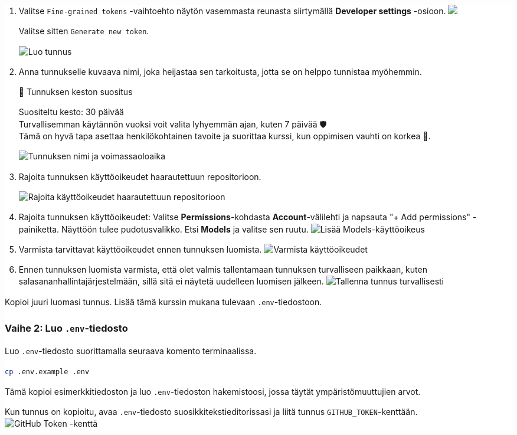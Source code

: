 1. Valitse `Fine-grained tokens` -vaihtoehto näytön vasemmasta reunasta siirtymällä **Developer settings** -osioon.
   ![](../../../translated_images/profile_developer_settings.410a859fe749c755c859d414294c5908e307222b2c61819c3203bbeed4470e25.fi.png)

    Valitse sitten `Generate new token`.

    ![Luo tunnus](../../../translated_images/fga_new_token.1c1a234afe202ab37483944a291ee80c1868e1e78082fd6bd4180fea5d5a15b4.fi.png)

2. Anna tunnukselle kuvaava nimi, joka heijastaa sen tarkoitusta, jotta se on helppo tunnistaa myöhemmin.


    🔐 Tunnuksen keston suositus

    Suositeltu kesto: 30 päivää  
    Turvallisemman käytännön vuoksi voit valita lyhyemmän ajan, kuten 7 päivää 🛡️  
    Tämä on hyvä tapa asettaa henkilökohtainen tavoite ja suorittaa kurssi, kun oppimisen vauhti on korkea 🚀.

    ![Tunnuksen nimi ja voimassaoloaika](../../../translated_images/token-name-expiry-date.a095fb0de63868640a4c82d6b1bbc92b482930a663917a5983a3c7cd1ef86b77.fi.png)

3. Rajoita tunnuksen käyttöoikeudet haarautettuun repositorioon.

    ![Rajoita käyttöoikeudet haarautettuun repositorioon](../../../translated_images/token_repository_limit.924ade5e11d9d8bb6cd21293987e4579dea860e2ba66d607fb46e49524d53644.fi.png)

4. Rajoita tunnuksen käyttöoikeudet: Valitse **Permissions**-kohdasta **Account**-välilehti ja napsauta "+ Add permissions" -painiketta. Näyttöön tulee pudotusvalikko. Etsi **Models** ja valitse sen ruutu.
    ![Lisää Models-käyttöoikeus](../../../translated_images/add_models_permissions.c0c44ed8b40fc143dc87792da9097d715b7de938354e8f771d65416ecc7816b8.fi.png)

5. Varmista tarvittavat käyttöoikeudet ennen tunnuksen luomista. ![Varmista käyttöoikeudet](../../../translated_images/verify_permissions.06bd9e43987a8b219f171bbcf519e45ababae35b844f5e9757e10afcb619b936.fi.png)

6. Ennen tunnuksen luomista varmista, että olet valmis tallentamaan tunnuksen turvalliseen paikkaan, kuten salasananhallintajärjestelmään, sillä sitä ei näytetä uudelleen luomisen jälkeen. ![Tallenna tunnus turvallisesti](../../../translated_images/store_token_securely.08ee2274c6ad6caf3482f1cd1bad7ca3fdca1ce737bc485bfa6499c84297c789.fi.png)

Kopioi juuri luomasi tunnus. Lisää tämä kurssin mukana tulevaan `.env`-tiedostoon.


### Vaihe 2: Luo `.env`-tiedosto

Luo `.env`-tiedosto suorittamalla seuraava komento terminaalissa.

```bash
cp .env.example .env
```

Tämä kopioi esimerkkitiedoston ja luo `.env`-tiedoston hakemistoosi, jossa täytät ympäristömuuttujien arvot.

Kun tunnus on kopioitu, avaa `.env`-tiedosto suosikkitekstieditorissasi ja liitä tunnus `GITHUB_TOKEN`-kenttään.  
![GitHub Token -kenttä](../../../translated_images/github_token_field.20491ed3224b5f4ab24d10ced7a68c4aba2948fe8999cfc8675edaa16f5e5681.fi.png)

